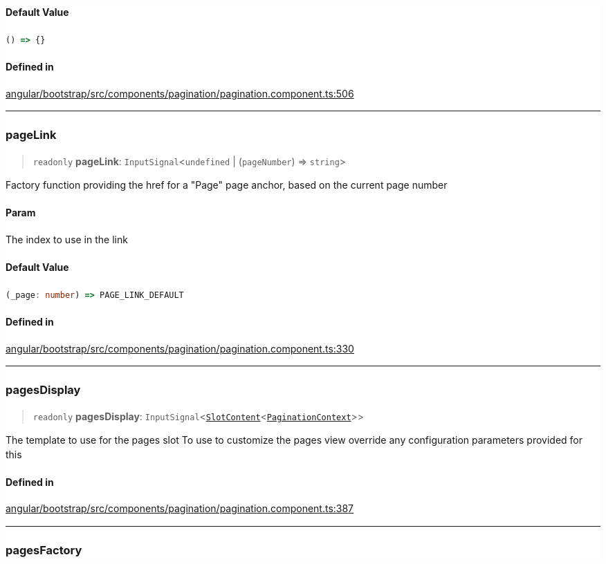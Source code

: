 #### Default Value

```ts
() => {}
```

#### Defined in

[angular/bootstrap/src/components/pagination/pagination.component.ts:506](https://github.com/AmadeusITGroup/AgnosUI/blob/3ec09093b382a100b1741032d210e8482eada44c/angular/bootstrap/src/components/pagination/pagination.component.ts#L506)

***

### pageLink

> `readonly` **pageLink**: `InputSignal`\<`undefined` \| (`pageNumber`) => `string`\>

Factory function providing the href for a "Page" page anchor,
based on the current page number

#### Param

The index to use in the link

#### Default Value

```ts
(_page: number) => PAGE_LINK_DEFAULT
```

#### Defined in

[angular/bootstrap/src/components/pagination/pagination.component.ts:330](https://github.com/AmadeusITGroup/AgnosUI/blob/3ec09093b382a100b1741032d210e8482eada44c/angular/bootstrap/src/components/pagination/pagination.component.ts#L330)

***

### pagesDisplay

> `readonly` **pagesDisplay**: `InputSignal`\<[`SlotContent`](../type-aliases/SlotContent.md)\<[`PaginationContext`](../interfaces/PaginationContext.md)\>\>

The template to use for the pages slot
To use to customize the pages view
override any configuration parameters provided for this

#### Defined in

[angular/bootstrap/src/components/pagination/pagination.component.ts:387](https://github.com/AmadeusITGroup/AgnosUI/blob/3ec09093b382a100b1741032d210e8482eada44c/angular/bootstrap/src/components/pagination/pagination.component.ts#L387)

***

### pagesFactory
